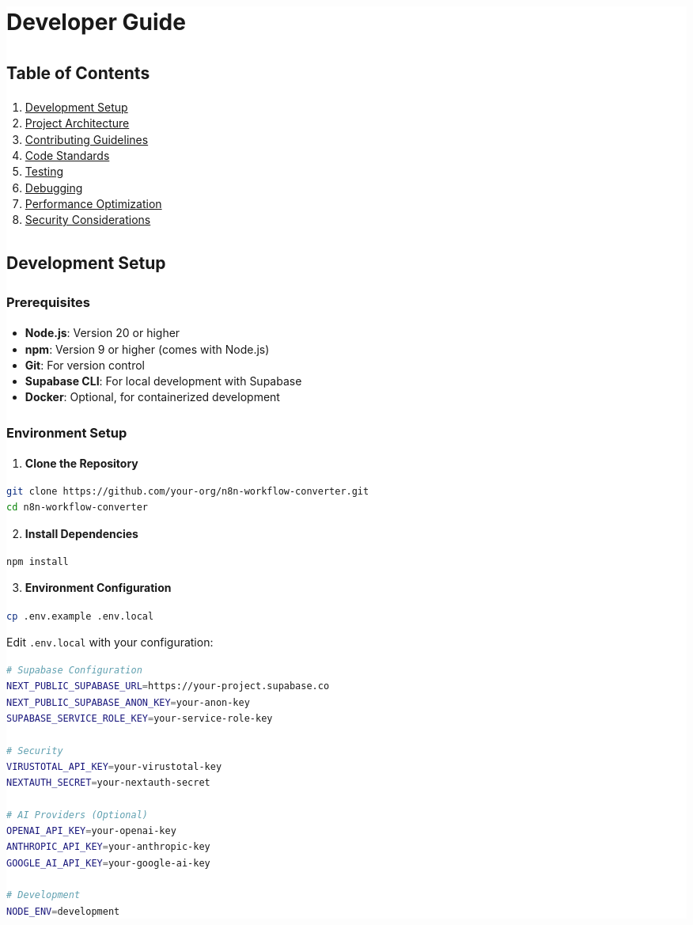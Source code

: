 # Developer Guide

## Table of Contents

1. [Development Setup](#development-setup)
2. [Project Architecture](#project-architecture)
3. [Contributing Guidelines](#contributing-guidelines)
4. [Code Standards](#code-standards)
5. [Testing](#testing)
6. [Debugging](#debugging)
7. [Performance Optimization](#performance-optimization)
8. [Security Considerations](#security-considerations)

## Development Setup

### Prerequisites

- **Node.js**: Version 20 or higher
- **npm**: Version 9 or higher (comes with Node.js)
- **Git**: For version control
- **Supabase CLI**: For local development with Supabase
- **Docker**: Optional, for containerized development

### Environment Setup

1. **Clone the Repository**
```bash
git clone https://github.com/your-org/n8n-workflow-converter.git
cd n8n-workflow-converter
```

2. **Install Dependencies**
```bash
npm install
```

3. **Environment Configuration**
```bash
cp .env.example .env.local
```

Edit `.env.local` with your configuration:
```bash
# Supabase Configuration
NEXT_PUBLIC_SUPABASE_URL=https://your-project.supabase.co
NEXT_PUBLIC_SUPABASE_ANON_KEY=your-anon-key
SUPABASE_SERVICE_ROLE_KEY=your-service-role-key

# Security
VIRUSTOTAL_API_KEY=your-virustotal-key
NEXTAUTH_SECRET=your-nextauth-secret

# AI Providers (Optional)
OPENAI_API_KEY=your-openai-key
ANTHROPIC_API_KEY=your-anthropic-key
GOOGLE_AI_API_KEY=your-google-ai-key

# Development
NODE_ENV=development
```

